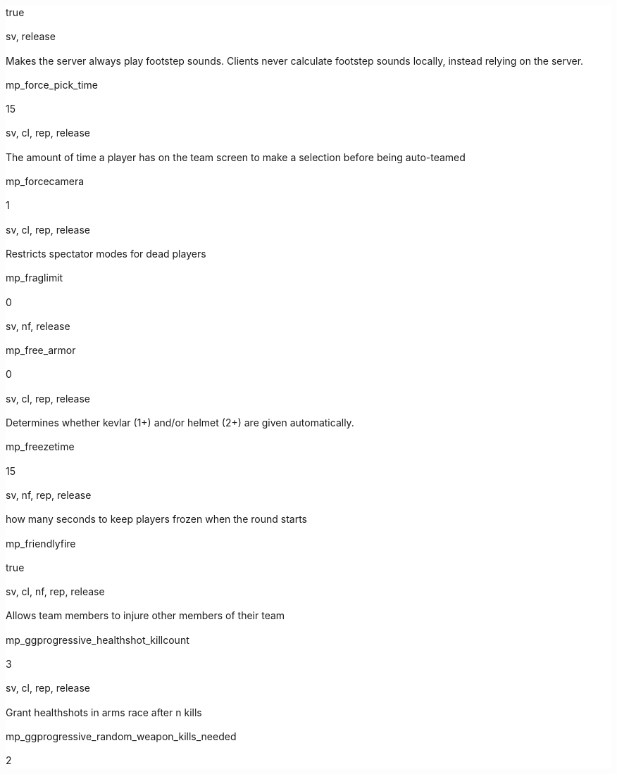 true

sv, release

Makes the server always play footstep sounds. Clients never calculate footstep sounds locally, instead relying on the server.

mp\_force\_pick\_time

15

sv, cl, rep, release

The amount of time a player has on the team screen to make a selection before being auto-teamed

mp\_forcecamera

1

sv, cl, rep, release

Restricts spectator modes for dead players

mp\_fraglimit

0

sv, nf, release

mp\_free\_armor

0

sv, cl, rep, release

Determines whether kevlar (1+) and/or helmet (2+) are given automatically.

mp\_freezetime

15

sv, nf, rep, release

how many seconds to keep players frozen when the round starts

mp\_friendlyfire

true

sv, cl, nf, rep, release

Allows team members to injure other members of their team

mp\_ggprogressive\_healthshot\_killcount

3

sv, cl, rep, release

Grant healthshots in arms race after n kills

mp\_ggprogressive\_random\_weapon\_kills\_needed

2
